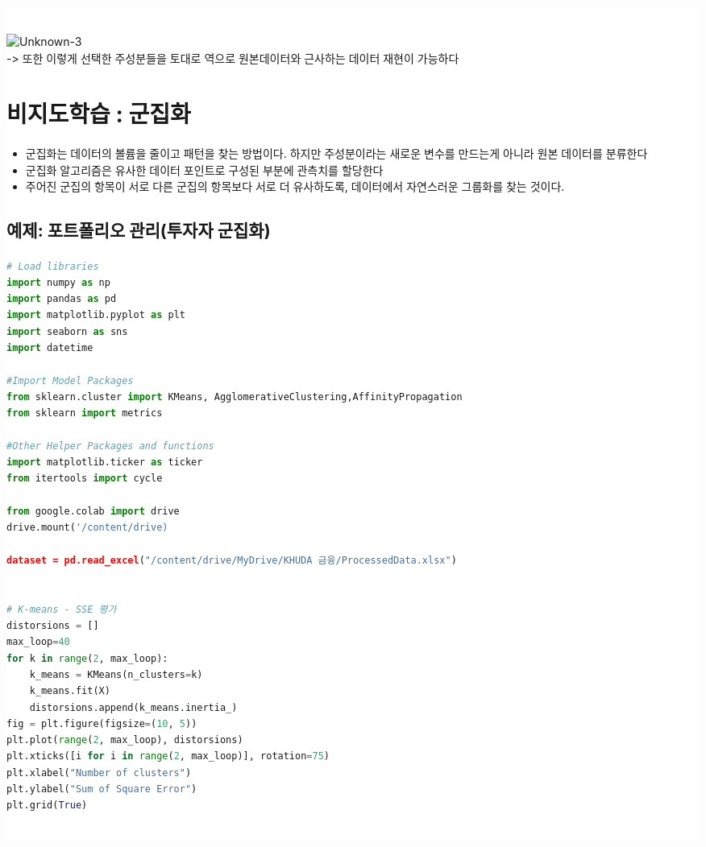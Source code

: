 <br>

![Unknown-3](https://github.com/user-attachments/assets/81d41825-599b-4851-9b5c-7849d3816bfc)
<br>
-> 또한 이렇게 선택한 주성분들을 토대로 역으로 원본데이터와 근사하는 데이터 재현이 가능하다
<br>

# 비지도학습 : 군집화
* 군집화는 데이터의 볼륨을 줄이고 패턴을 찾는 방법이다. 하지만 주성분이라는 새로운 변수를 만드는게 아니라 원본 데이터를 분류한다
* 군집화 알고리즘은 유사한 데이터 포인트로 구성된 부분에 관측치를 할당한다
* 주어진 군집의 항목이 서로 다른 군집의 항목보다 서로 더 유사하도록, 데이터에서 자연스러운 그룹화를 찾는 것이다.

## 예제: 포트폴리오 관리(투자자 군집화)

```python
# Load libraries
import numpy as np
import pandas as pd
import matplotlib.pyplot as plt
import seaborn as sns
import datetime

#Import Model Packages
from sklearn.cluster import KMeans, AgglomerativeClustering,AffinityPropagation
from sklearn import metrics

#Other Helper Packages and functions
import matplotlib.ticker as ticker
from itertools import cycle

from google.colab import drive
drive.mount('/content/drive)

dataset = pd.read_excel("/content/drive/MyDrive/KHUDA 금융/ProcessedData.xlsx")


# K-means - SSE 평가
distorsions = []
max_loop=40
for k in range(2, max_loop):
    k_means = KMeans(n_clusters=k)
    k_means.fit(X)
    distorsions.append(k_means.inertia_)
fig = plt.figure(figsize=(10, 5))
plt.plot(range(2, max_loop), distorsions)
plt.xticks([i for i in range(2, max_loop)], rotation=75)
plt.xlabel("Number of clusters")
plt.ylabel("Sum of Square Error")
plt.grid(True)
```
<br>
